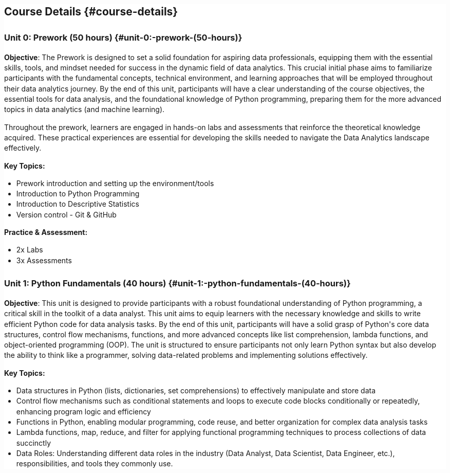## **Course Details** {#course-details}

### **Unit 0: Prework (50 hours)**  {#unit-0:-prework-(50-hours)}

**Objective**: The Prework is designed to set a solid foundation for aspiring data professionals, equipping them with the essential skills, tools, and mindset needed for success in the dynamic field of data analytics. This crucial initial phase aims to familiarize participants with the fundamental concepts, technical environment, and learning approaches that will be employed throughout their data analytics journey. By the end of this unit, participants will have a clear understanding of the course objectives, the essential tools for data analysis, and the foundational knowledge of Python programming, preparing them for the more advanced topics in data analytics (and machine learning).

Throughout the prework, learners are engaged in hands-on labs and assessments that reinforce the theoretical knowledge acquired. These practical experiences are essential for developing the skills needed to navigate the Data Analytics landscape effectively.

**Key Topics:**

* Prework introduction and setting up the environment/tools  
* Introduction to Python Programming  
* Introduction to Descriptive Statistics  
* Version control \- Git & GitHub

**Practice & Assessment:**

* 2x Labs  
* 3x Assessments

### 

### **Unit 1: Python Fundamentals (40 hours)**  {#unit-1:-python-fundamentals-(40-hours)}

**Objective**: This unit is designed to provide participants with a robust foundational understanding of Python programming, a critical skill in the toolkit of a data analyst. This unit aims to equip learners with the necessary knowledge and skills to write efficient Python code for data analysis tasks. By the end of this unit, participants will have a solid grasp of Python's core data structures, control flow mechanisms, functions, and more advanced concepts like list comprehension, lambda functions, and object-oriented programming (OOP). The unit is structured to ensure participants not only learn Python syntax but also develop the ability to think like a programmer, solving data-related problems and implementing solutions effectively.

**Key Topics:**

* Data structures in Python (lists, dictionaries, set comprehensions) to effectively manipulate and store data  
* Control flow mechanisms such as conditional statements and loops to execute code blocks conditionally or repeatedly, enhancing program logic and efficiency  
* Functions in Python, enabling modular programming, code reuse, and better organization for complex data analysis tasks  
* Lambda functions, map, reduce, and filter for applying functional programming techniques to process collections of data succinctly  
* Data Roles: Understanding different data roles in the industry (Data Analyst, Data Scientist, Data Engineer, etc.), responsibilities, and tools they commonly use.
